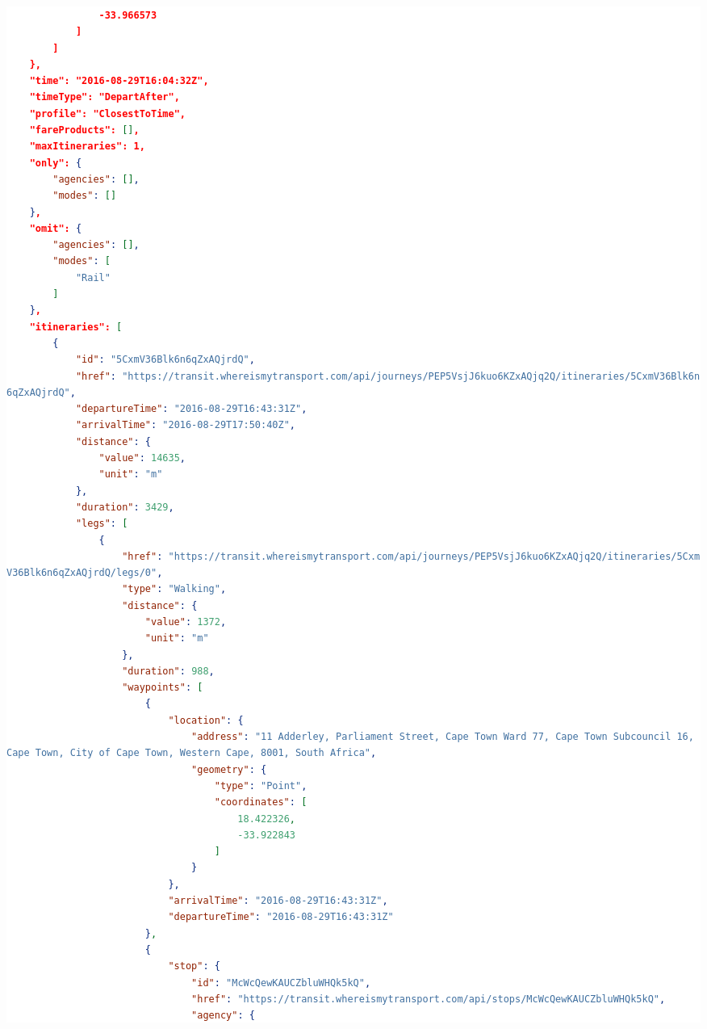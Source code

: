 ```json
                -33.966573
            ]
        ]
    },
    "time": "2016-08-29T16:04:32Z",
    "timeType": "DepartAfter",
    "profile": "ClosestToTime",
    "fareProducts": [],
    "maxItineraries": 1,
    "only": {
        "agencies": [],
        "modes": []
    },
    "omit": {
        "agencies": [],
        "modes": [
            "Rail"
        ]
    },
    "itineraries": [
        {
            "id": "5CxmV36Blk6n6qZxAQjrdQ",
            "href": "https://transit.whereismytransport.com/api/journeys/PEP5VsjJ6kuo6KZxAQjq2Q/itineraries/5CxmV36Blk6n6qZxAQjrdQ",
            "departureTime": "2016-08-29T16:43:31Z",
            "arrivalTime": "2016-08-29T17:50:40Z",
            "distance": {
                "value": 14635,
                "unit": "m"
            },
            "duration": 3429,
            "legs": [
                {
                    "href": "https://transit.whereismytransport.com/api/journeys/PEP5VsjJ6kuo6KZxAQjq2Q/itineraries/5CxmV36Blk6n6qZxAQjrdQ/legs/0",
                    "type": "Walking",
                    "distance": {
                        "value": 1372,
                        "unit": "m"
                    },
                    "duration": 988,
                    "waypoints": [
                        {
                            "location": {
                                "address": "11 Adderley, Parliament Street, Cape Town Ward 77, Cape Town Subcouncil 16, Cape Town, City of Cape Town, Western Cape, 8001, South Africa",
                                "geometry": {
                                    "type": "Point",
                                    "coordinates": [
                                        18.422326,
                                        -33.922843
                                    ]
                                }
                            },
                            "arrivalTime": "2016-08-29T16:43:31Z",
                            "departureTime": "2016-08-29T16:43:31Z"
                        },
                        {
                            "stop": {
                                "id": "McWcQewKAUCZbluWHQk5kQ",
                                "href": "https://transit.whereismytransport.com/api/stops/McWcQewKAUCZbluWHQk5kQ",
                                "agency": {
```